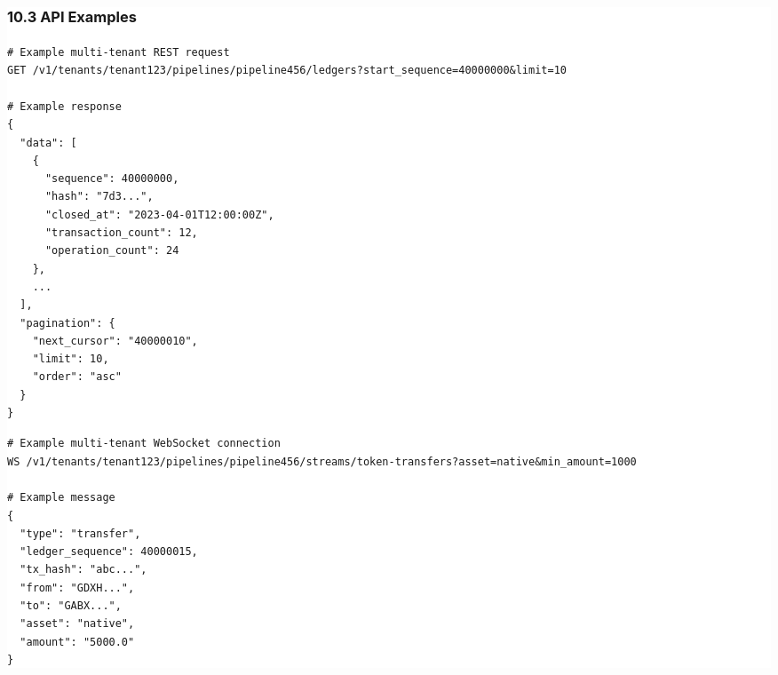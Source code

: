 ### 10.3 API Examples

```
# Example multi-tenant REST request
GET /v1/tenants/tenant123/pipelines/pipeline456/ledgers?start_sequence=40000000&limit=10

# Example response
{
  "data": [
    {
      "sequence": 40000000,
      "hash": "7d3...",
      "closed_at": "2023-04-01T12:00:00Z",
      "transaction_count": 12,
      "operation_count": 24
    },
    ...
  ],
  "pagination": {
    "next_cursor": "40000010",
    "limit": 10,
    "order": "asc"
  }
}
```

```
# Example multi-tenant WebSocket connection
WS /v1/tenants/tenant123/pipelines/pipeline456/streams/token-transfers?asset=native&min_amount=1000

# Example message
{
  "type": "transfer",
  "ledger_sequence": 40000015,
  "tx_hash": "abc...",
  "from": "GDXH...",
  "to": "GABX...",
  "asset": "native",
  "amount": "5000.0"
}
```